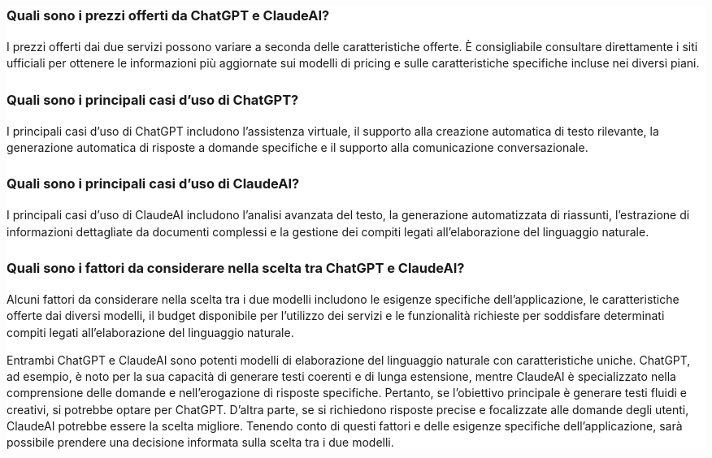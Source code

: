 
### Quali sono i prezzi offerti da ChatGPT e ClaudeAI?

I prezzi offerti dai due servizi possono variare a seconda delle caratteristiche offerte. È consigliabile consultare direttamente i siti ufficiali per ottenere le informazioni più aggiornate sui modelli di pricing e sulle caratteristiche specifiche incluse nei diversi piani.


### Quali sono i principali casi d&#8217;uso di ChatGPT?

I principali casi d&#8217;uso di ChatGPT includono l&#8217;assistenza virtuale, il supporto alla creazione automatica di testo rilevante, la generazione automatica di risposte a domande specifiche e il supporto alla comunicazione conversazionale.


### Quali sono i principali casi d&#8217;uso di ClaudeAI?

I principali casi d&#8217;uso di ClaudeAI includono l&#8217;analisi avanzata del testo, la generazione automatizzata di riassunti, l&#8217;estrazione di informazioni dettagliate da documenti complessi e la gestione dei compiti legati all&#8217;elaborazione del linguaggio naturale.


### Quali sono i fattori da considerare nella scelta tra ChatGPT e ClaudeAI?

Alcuni fattori da considerare nella scelta tra i due modelli includono le esigenze specifiche dell&#8217;applicazione, le caratteristiche offerte dai diversi modelli, il budget disponibile per l&#8217;utilizzo dei servizi e le funzionalità richieste per soddisfare determinati compiti legati all&#8217;elaborazione del linguaggio naturale.


Entrambi ChatGPT e ClaudeAI sono potenti modelli di elaborazione del linguaggio naturale con caratteristiche uniche. ChatGPT, ad esempio, è noto per la sua capacità di generare testi coerenti e di lunga estensione, mentre ClaudeAI è specializzato nella comprensione delle domande e nell&#8217;erogazione di risposte specifiche. Pertanto, se l&#8217;obiettivo principale è generare testi fluidi e creativi, si potrebbe optare per ChatGPT. D&#8217;altra parte, se si richiedono risposte precise e focalizzate alle domande degli utenti, ClaudeAI potrebbe essere la scelta migliore. Tenendo conto di questi fattori e delle esigenze specifiche dell&#8217;applicazione, sarà possibile prendere una decisione informata sulla scelta tra i due modelli.





